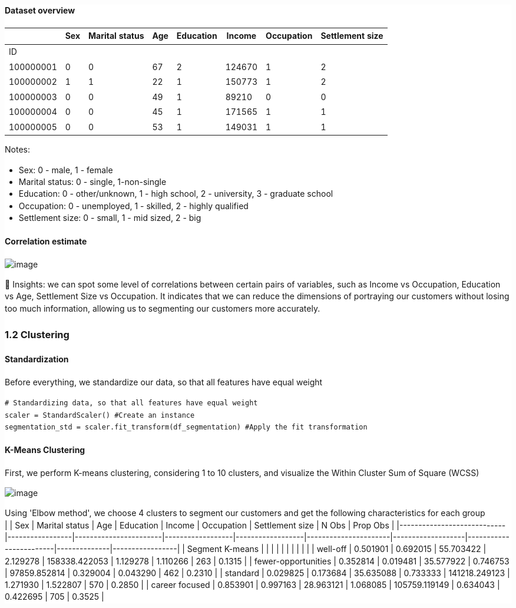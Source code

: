 #### Dataset overview

|                  |     Sex    |     Marital status    |     Age    |     Education    |     Income    |     Occupation    |     Settlement size    |
|------------------|------------|-----------------------|------------|------------------|---------------|-------------------|------------------------|
|     ID           |            |                       |            |                  |               |                   |                        |
|     100000001    |     0      |     0                 |     67     |     2            |     124670    |     1             |     2                  |
|     100000002    |     1      |     1                 |     22     |     1            |     150773    |     1             |     2                  |
|     100000003    |     0      |     0                 |     49     |     1            |     89210     |     0             |     0                  |
|     100000004    |     0      |     0                 |     45     |     1            |     171565    |     1             |     1                  |
|     100000005    |     0      |     0                 |     53     |     1            |     149031    |     1             |     1                  |

Notes:
- Sex: 0 - male, 1 - female
- Marital status: 0 - single, 1-non-single
- Education: 0 - other/unknown, 1 - high school, 2 - university, 3 - graduate school
- Occupation: 0 - unemployed, 1 - skilled, 2 - highly qualified
- Settlement size: 0 - small, 1 - mid sized, 2 - big


#### Correlation estimate
![image](https://user-images.githubusercontent.com/77659538/110475812-487ab200-811c-11eb-9e8a-4bd503838d54.png)

🔶 Insights: we can spot some level of correlations between certain pairs of variables, such as Income vs Occupation, Education vs Age, Settlement Size vs Occupation. It indicates that we can reduce the dimensions of portraying our customers without losing too much information, allowing us to segmenting our customers more accurately.


### 1.2 Clustering
#### Standardization
Before everything, we standardize our data, so that all features have equal weight
```
# Standardizing data, so that all features have equal weight
scaler = StandardScaler() #Create an instance
segmentation_std = scaler.fit_transform(df_segmentation) #Apply the fit transformation
```

#### K-Means Clustering
First, we perform K-means clustering, considering 1 to 10 clusters, and visualize the Within Cluster Sum of Square (WCSS)

![image](https://user-images.githubusercontent.com/77659538/110477934-b922ce00-811e-11eb-9149-9b7ece615965.png)

Using 'Elbow method', we choose 4 clusters to segment our customers and get the following characteristics for each group<br>
|                            |     Sex         |     Marital status    |     Age          |     Education    |     Income           |     Occupation    |     Settlement size    |     N Obs    |     Prop Obs    |
|----------------------------|-----------------|-----------------------|------------------|------------------|----------------------|-------------------|------------------------|--------------|-----------------|
|     Segment K-means        |                 |                       |                  |                  |                      |                   |                        |              |                 |
|     well-off               |     0.501901    |     0.692015          |     55.703422    |     2.129278     |     158338.422053    |     1.129278      |     1.110266           |     263      |     0.1315      |
|     fewer-opportunities    |     0.352814    |     0.019481          |     35.577922    |     0.746753     |     97859.852814     |     0.329004      |     0.043290           |     462      |     0.2310      |
|     standard               |     0.029825    |     0.173684          |     35.635088    |     0.733333     |     141218.249123    |     1.271930      |     1.522807           |     570      |     0.2850      |
|     career focused         |     0.853901    |     0.997163          |     28.963121    |     1.068085     |     105759.119149    |     0.634043      |     0.422695           |     705      |     0.3525      |
